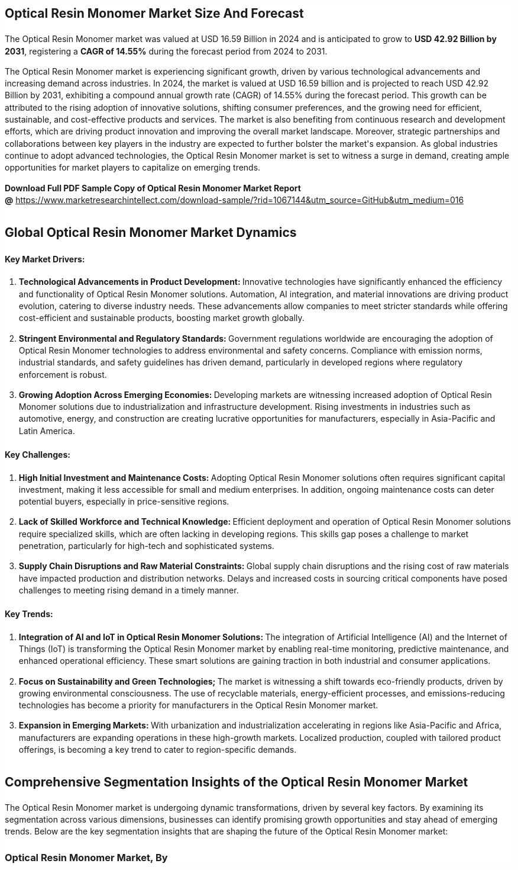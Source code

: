 <h2>Optical Resin Monomer Market Size And Forecast</h2><p>The Optical Resin Monomer market was valued at USD 16.59 Billion in 2024 and is anticipated to grow to <strong>USD 42.92 Billion by 2031</strong>, registering a <strong>CAGR of 14.55%</strong> during the forecast period from 2024 to 2031.</p><p>The Optical Resin Monomer market is experiencing significant growth, driven by various technological advancements and increasing demand across industries. In 2024, the market is valued at USD 16.59 billion and is projected to reach USD 42.92 Billion by 2031, exhibiting a compound annual growth rate (CAGR) of 14.55% during the forecast period. This growth can be attributed to the rising adoption of innovative solutions, shifting consumer preferences, and the growing need for efficient, sustainable, and cost-effective products and services. The market is also benefiting from continuous research and development efforts, which are driving product innovation and improving the overall market landscape. Moreover, strategic partnerships and collaborations between key players in the industry are expected to further bolster the market's expansion. As global industries continue to adopt advanced technologies, the Optical Resin Monomer market is set to witness a surge in demand, creating ample opportunities for market players to capitalize on emerging trends.</p><p><strong>Download Full PDF Sample Copy of Optical Resin Monomer Market Report @</strong>&nbsp;<a href="https://www.marketresearchintellect.com/download-sample/?rid=1067144&amp;utm_source=GitHub&amp;utm_medium=016">https://www.marketresearchintellect.com/download-sample/?rid=1067144&amp;utm_source=GitHub&amp;utm_medium=016</a></p><h2>Global Optical Resin Monomer Market Dynamics</h2><h4><strong>Key Market Drivers:</strong></h4><ol><li><p><strong>Technological Advancements in Product Development:&nbsp;</strong>Innovative technologies have significantly enhanced the efficiency and functionality of Optical Resin Monomer solutions. Automation, AI integration, and material innovations are driving product evolution, catering to diverse industry needs. These advancements allow companies to meet stricter standards while offering cost-efficient and sustainable products, boosting market growth globally.</p></li><li><p><strong>Stringent Environmental and Regulatory Standards:&nbsp;</strong>Government regulations worldwide are encouraging the adoption of Optical Resin Monomer technologies to address environmental and safety concerns. Compliance with emission norms, industrial standards, and safety guidelines has driven demand, particularly in developed regions where regulatory enforcement is robust.</p></li><li><p><strong>Growing Adoption Across Emerging Economies:&nbsp;</strong>Developing markets are witnessing increased adoption of Optical Resin Monomer solutions due to industrialization and infrastructure development. Rising investments in industries such as automotive, energy, and construction are creating lucrative opportunities for manufacturers, especially in Asia-Pacific and Latin America.</p></li></ol><h4><strong>Key Challenges:</strong></h4><ol><li><p><strong>High Initial Investment and Maintenance Costs:&nbsp;</strong>Adopting Optical Resin Monomer solutions often requires significant capital investment, making it less accessible for small and medium enterprises. In addition, ongoing maintenance costs can deter potential buyers, especially in price-sensitive regions.</p></li><li><p><strong>Lack of Skilled Workforce and Technical Knowledge:&nbsp;</strong>Efficient deployment and operation of Optical Resin Monomer solutions require specialized skills, which are often lacking in developing regions. This skills gap poses a challenge to market penetration, particularly for high-tech and sophisticated systems.</p></li><li><p><strong>Supply Chain Disruptions and Raw Material Constraints:&nbsp;</strong>Global supply chain disruptions and the rising cost of raw materials have impacted production and distribution networks. Delays and increased costs in sourcing critical components have posed challenges to meeting rising demand in a timely manner.</p></li></ol><h4><strong>Key Trends:</strong></h4><ol><li><p><strong>Integration of AI and IoT in Optical Resin Monomer Solutions:&nbsp;</strong>The integration of Artificial Intelligence (AI) and the Internet of Things (IoT) is transforming the Optical Resin Monomer market by enabling real-time monitoring, predictive maintenance, and enhanced operational efficiency. These smart solutions are gaining traction in both industrial and consumer applications.</p></li><li><p><strong>Focus on Sustainability and Green Technologies;&nbsp;</strong>The market is witnessing a shift towards eco-friendly products, driven by growing environmental consciousness. The use of recyclable materials, energy-efficient processes, and emissions-reducing technologies has become a priority for manufacturers in the Optical Resin Monomer market.</p></li><li><p><strong>Expansion in Emerging Markets:&nbsp;</strong>With urbanization and industrialization accelerating in regions like Asia-Pacific and Africa, manufacturers are expanding operations in these high-growth markets. Localized production, coupled with tailored product offerings, is becoming a key trend to cater to region-specific demands.</p></li></ol><div class="article-main__content" data-test-id="publishing-text-block"><h2>Comprehensive Segmentation Insights of the Optical Resin Monomer Market</h2><p>The Optical Resin Monomer market is undergoing dynamic transformations, driven by several key factors. By examining its segmentation across various dimensions, businesses can identify promising growth opportunities and stay ahead of emerging trends. Below are the key segmentation insights that are shaping the future of the Optical Resin Monomer market:</p><h3><strong>Optical Resin Monomer Market, By